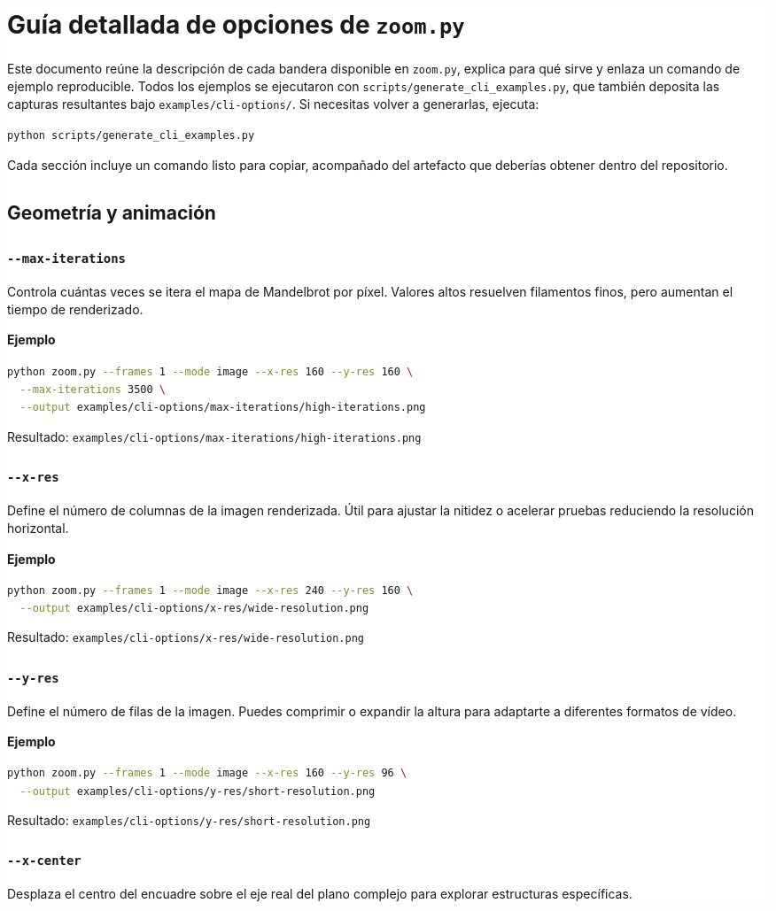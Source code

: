 # Guía detallada de opciones de `zoom.py`

Este documento reúne la descripción de cada bandera disponible en `zoom.py`, explica para qué sirve y enlaza un comando de ejemplo reproducible. Todos los ejemplos se ejecutaron con `scripts/generate_cli_examples.py`, que también deposita las capturas resultantes bajo `examples/cli-options/`. Si necesitas volver a generarlas, ejecuta:

```bash
python scripts/generate_cli_examples.py
```

Cada sección incluye un comando listo para copiar, acompañado del artefacto que deberías obtener dentro del repositorio.

## Geometría y animación

### `--max-iterations`
Controla cuántas veces se itera el mapa de Mandelbrot por píxel. Valores altos resuelven filamentos finos, pero aumentan el tiempo de renderizado.

**Ejemplo**
```bash
python zoom.py --frames 1 --mode image --x-res 160 --y-res 160 \
  --max-iterations 3500 \
  --output examples/cli-options/max-iterations/high-iterations.png
```
Resultado: `examples/cli-options/max-iterations/high-iterations.png`

### `--x-res`
Define el número de columnas de la imagen renderizada. Útil para ajustar la nitidez o acelerar pruebas reduciendo la resolución horizontal.

**Ejemplo**
```bash
python zoom.py --frames 1 --mode image --x-res 240 --y-res 160 \
  --output examples/cli-options/x-res/wide-resolution.png
```
Resultado: `examples/cli-options/x-res/wide-resolution.png`

### `--y-res`
Define el número de filas de la imagen. Puedes comprimir o expandir la altura para adaptarte a diferentes formatos de vídeo.

**Ejemplo**
```bash
python zoom.py --frames 1 --mode image --x-res 160 --y-res 96 \
  --output examples/cli-options/y-res/short-resolution.png
```
Resultado: `examples/cli-options/y-res/short-resolution.png`

### `--x-center`
Desplaza el centro del encuadre sobre el eje real del plano complejo para explorar estructuras específicas.
